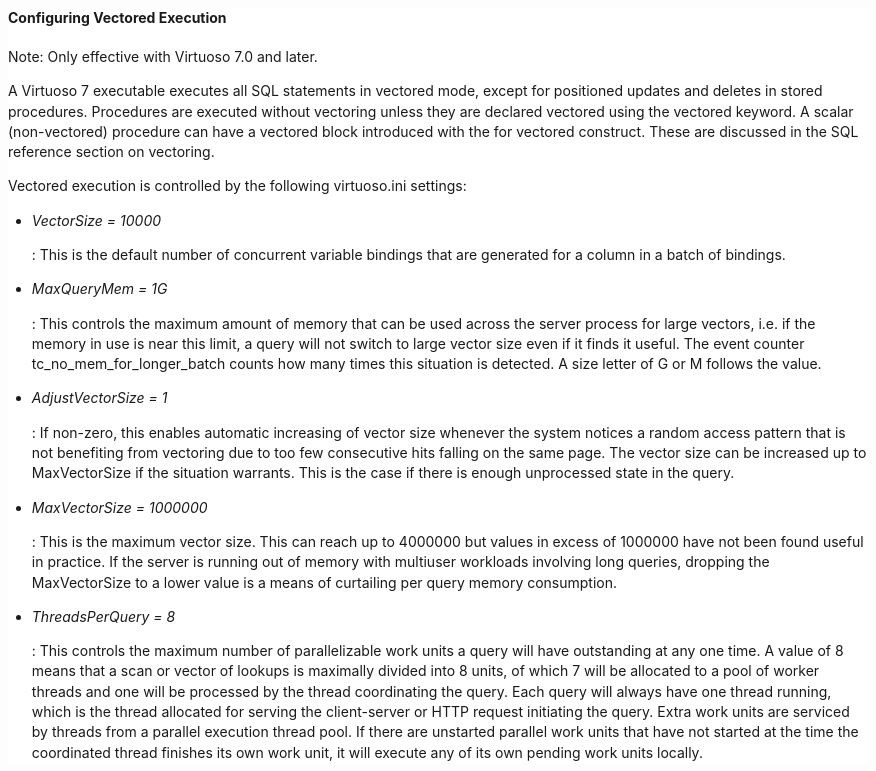 #### Configuring Vectored Execution

Note: Only effective with Virtuoso 7.0 and later.

A Virtuoso 7 executable executes all SQL statements in vectored mode,
except for positioned updates and deletes in stored procedures.
Procedures are executed without vectoring unless they are declared
vectored using the vectored keyword. A scalar (non-vectored) procedure
can have a vectored block introduced with the for vectored construct.
These are discussed in the SQL reference section on vectoring.

Vectored execution is controlled by the following virtuoso.ini settings:

  - *VectorSize = 10000*
    
    : This is the default number of concurrent variable bindings that
    are generated for a column in a batch of bindings.

  - *MaxQueryMem = 1G*
    
    : This controls the maximum amount of memory that can be used across
    the server process for large vectors, i.e. if the memory in use is
    near this limit, a query will not switch to large vector size even
    if it finds it useful. The event counter
    tc\_no\_mem\_for\_longer\_batch counts how many times this situation
    is detected. A size letter of G or M follows the value.

  - *AdjustVectorSize = 1*
    
    : If non-zero, this enables automatic increasing of vector size
    whenever the system notices a random access pattern that is not
    benefiting from vectoring due to too few consecutive hits falling on
    the same page. The vector size can be increased up to MaxVectorSize
    if the situation warrants. This is the case if there is enough
    unprocessed state in the query.

  - *MaxVectorSize = 1000000*
    
    : This is the maximum vector size. This can reach up to 4000000 but
    values in excess of 1000000 have not been found useful in practice.
    If the server is running out of memory with multiuser workloads
    involving long queries, dropping the MaxVectorSize to a lower value
    is a means of curtailing per query memory consumption.

  - *ThreadsPerQuery = 8*
    
    : This controls the maximum number of parallelizable work units a
    query will have outstanding at any one time. A value of 8 means that
    a scan or vector of lookups is maximally divided into 8 units, of
    which 7 will be allocated to a pool of worker threads and one will
    be processed by the thread coordinating the query. Each query will
    always have one thread running, which is the thread allocated for
    serving the client-server or HTTP request initiating the query.
    Extra work units are serviced by threads from a parallel execution
    thread pool. If there are unstarted parallel work units that have
    not started at the time the coordinated thread finishes its own work
    unit, it will execute any of its own pending work units locally.
